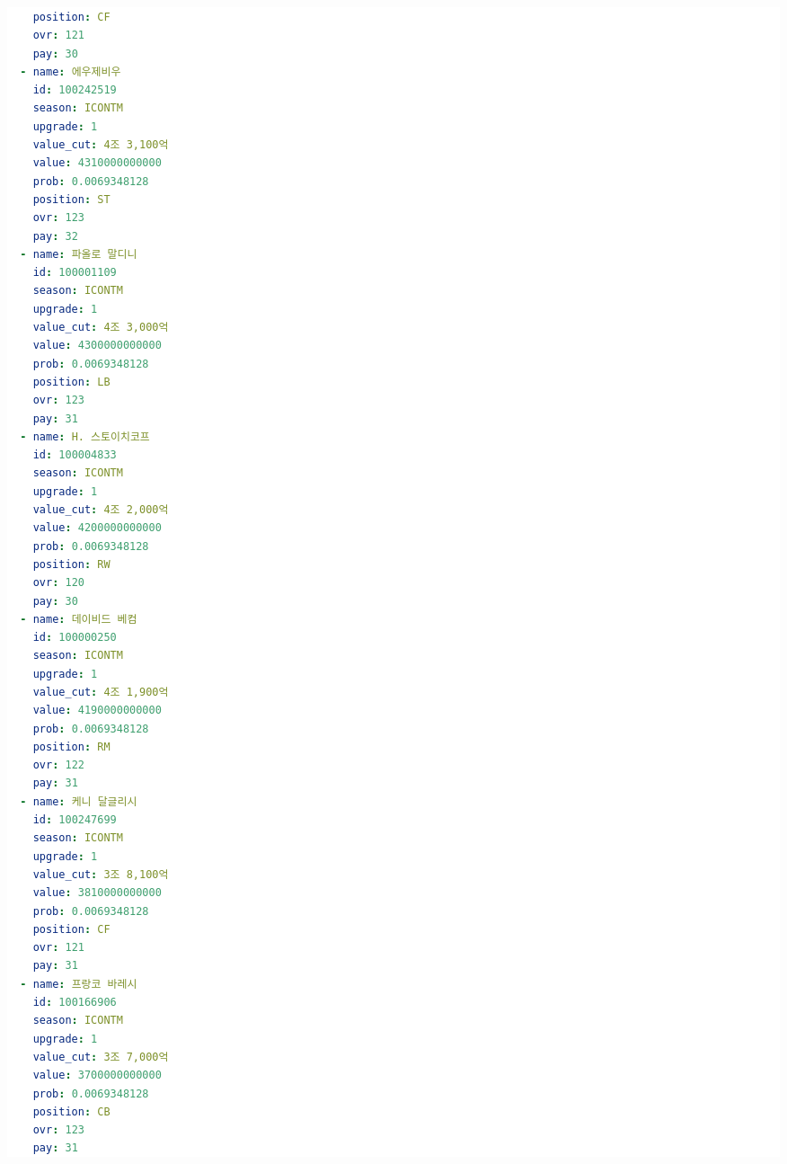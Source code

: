 ```yaml
    position: CF
    ovr: 121
    pay: 30
  - name: 에우제비우
    id: 100242519
    season: ICONTM
    upgrade: 1
    value_cut: 4조 3,100억
    value: 4310000000000
    prob: 0.0069348128
    position: ST
    ovr: 123
    pay: 32
  - name: 파올로 말디니
    id: 100001109
    season: ICONTM
    upgrade: 1
    value_cut: 4조 3,000억
    value: 4300000000000
    prob: 0.0069348128
    position: LB
    ovr: 123
    pay: 31
  - name: H. 스토이치코프
    id: 100004833
    season: ICONTM
    upgrade: 1
    value_cut: 4조 2,000억
    value: 4200000000000
    prob: 0.0069348128
    position: RW
    ovr: 120
    pay: 30
  - name: 데이비드 베컴
    id: 100000250
    season: ICONTM
    upgrade: 1
    value_cut: 4조 1,900억
    value: 4190000000000
    prob: 0.0069348128
    position: RM
    ovr: 122
    pay: 31
  - name: 케니 달글리시
    id: 100247699
    season: ICONTM
    upgrade: 1
    value_cut: 3조 8,100억
    value: 3810000000000
    prob: 0.0069348128
    position: CF
    ovr: 121
    pay: 31
  - name: 프랑코 바레시
    id: 100166906
    season: ICONTM
    upgrade: 1
    value_cut: 3조 7,000억
    value: 3700000000000
    prob: 0.0069348128
    position: CB
    ovr: 123
    pay: 31
```